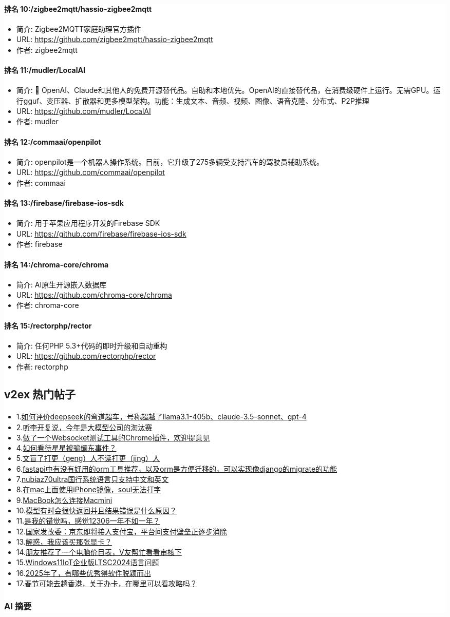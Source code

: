 #### 排名 10:/zigbee2mqtt/hassio-zigbee2mqtt
- 简介: Zigbee2MQTT家庭助理官方插件
- URL: https://github.com/zigbee2mqtt/hassio-zigbee2mqtt
- 作者: zigbee2mqtt 

#### 排名 11:/mudler/LocalAI
- 简介: 🤖 OpenAI、Claude和其他人的免费开源替代品。自助和本地优先。OpenAI的直接替代品，在消费级硬件上运行。无需GPU。运行gguf、变压器、扩散器和更多模型架构。功能：生成文本、音频、视频、图像、语音克隆、分布式、P2P推理
- URL: https://github.com/mudler/LocalAI
- 作者: mudler 

#### 排名 12:/commaai/openpilot
- 简介: openpilot是一个机器人操作系统。目前，它升级了275多辆受支持汽车的驾驶员辅助系统。
- URL: https://github.com/commaai/openpilot
- 作者: commaai 

#### 排名 13:/firebase/firebase-ios-sdk
- 简介: 用于苹果应用程序开发的Firebase SDK
- URL: https://github.com/firebase/firebase-ios-sdk
- 作者: firebase 

#### 排名 14:/chroma-core/chroma
- 简介: AI原生开源嵌入数据库
- URL: https://github.com/chroma-core/chroma
- 作者: chroma-core 

#### 排名 15:/rectorphp/rector
- 简介: 任何PHP 5.3+代码的即时升级和自动重构
- URL: https://github.com/rectorphp/rector
- 作者: rectorphp 

## v2ex 热门帖子

- 1.[如何评价deepseek的弯道超车，号称超越了llama3.1-405b、claude-3.5-sonnet、gpt-4](https://www.v2ex.com/t/1103363#reply30)
- 2.[听李开复说，今年是大模型公司的淘汰赛](https://www.v2ex.com/t/1103360#reply14)
- 3.[做了一个Websocket测试工具的Chrome插件，欢迎提意见](https://www.v2ex.com/t/1103362#reply10)
- 4.[如何看待星星被骗缅东事件？](https://www.v2ex.com/t/1103371#reply10)
- 5.[文盲了打更（geng）人不读打更（jing）人](https://www.v2ex.com/t/1103369#reply8)
- 6.[fastapi中有没有好用的orm工具推荐，以及orm是方便迁移的，可以实现像django的migrate的功能](https://www.v2ex.com/t/1103368#reply7)
- 7.[nubiaz70ultra国行系统语言只支持中文和英文](https://www.v2ex.com/t/1103364#reply5)
- 8.[在mac上面使用iPhone镜像，soul无法打字](https://www.v2ex.com/t/1103366#reply5)
- 9.[MacBook怎么连接Macmini](https://www.v2ex.com/t/1103370#reply5)
- 10.[模型有时会很快返回并且结果错误是什么原因？](https://www.v2ex.com/t/1103365#reply3)
- 11.[是我的错觉吗，感觉12306一年不如一年？](https://www.v2ex.com/t/1103375#reply2)
- 12.[国家发改委：京东即将接入支付宝，平台间支付壁垒正逐步消除](https://www.v2ex.com/t/1103377#reply2)
- 13.[解惑，我应该买那张显卡？](https://www.v2ex.com/t/1103378#reply1)
- 14.[朋友推荐了一个电脑价目表，V友帮忙看看审核下](https://www.v2ex.com/t/1103379#reply1)
- 15.[Windows11IoT企业版LTSC2024语言问题](https://www.v2ex.com/t/1103367#reply0)
- 16.[2025年了，有哪些优秀得软件脱颖而出](https://www.v2ex.com/t/1103374#reply0)
- 17.[春节可能去趟香港，关于办卡，在哪里可以看攻略吗？](https://www.v2ex.com/t/1103381#reply0)
### AI 摘要
